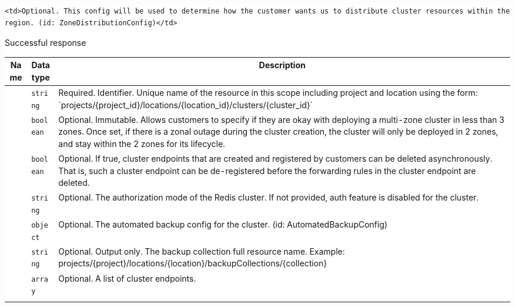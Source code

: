     <td>Optional. This config will be used to determine how the customer wants us to distribute cluster resources within the region. (id: ZoneDistributionConfig)</td>
</tr>
</tbody>
</table>
</TabItem>
<TabItem value="list">

Successful response

<table>
<thead>
    <tr>
    <th>Name</th>
    <th>Datatype</th>
    <th>Description</th>
    </tr>
</thead>
<tbody>
<tr>
    <td><CopyableCode code="name" /></td>
    <td><code>string</code></td>
    <td>Required. Identifier. Unique name of the resource in this scope including project and location using the form: `projects/&#123;project_id&#125;/locations/&#123;location_id&#125;/clusters/&#123;cluster_id&#125;`</td>
</tr>
<tr>
    <td><CopyableCode code="allowFewerZonesDeployment" /></td>
    <td><code>boolean</code></td>
    <td>Optional. Immutable. Allows customers to specify if they are okay with deploying a multi-zone cluster in less than 3 zones. Once set, if there is a zonal outage during the cluster creation, the cluster will only be deployed in 2 zones, and stay within the 2 zones for its lifecycle.</td>
</tr>
<tr>
    <td><CopyableCode code="asyncClusterEndpointsDeletionEnabled" /></td>
    <td><code>boolean</code></td>
    <td>Optional. If true, cluster endpoints that are created and registered by customers can be deleted asynchronously. That is, such a cluster endpoint can be de-registered before the forwarding rules in the cluster endpoint are deleted.</td>
</tr>
<tr>
    <td><CopyableCode code="authorizationMode" /></td>
    <td><code>string</code></td>
    <td>Optional. The authorization mode of the Redis cluster. If not provided, auth feature is disabled for the cluster.</td>
</tr>
<tr>
    <td><CopyableCode code="automatedBackupConfig" /></td>
    <td><code>object</code></td>
    <td>Optional. The automated backup config for the cluster. (id: AutomatedBackupConfig)</td>
</tr>
<tr>
    <td><CopyableCode code="backupCollection" /></td>
    <td><code>string</code></td>
    <td>Optional. Output only. The backup collection full resource name. Example: projects/&#123;project&#125;/locations/&#123;location&#125;/backupCollections/&#123;collection&#125;</td>
</tr>
<tr>
    <td><CopyableCode code="clusterEndpoints" /></td>
    <td><code>array</code></td>
    <td>Optional. A list of cluster endpoints.</td>
</tr>
<tr>
    <td><CopyableCode code="createTime" /></td>